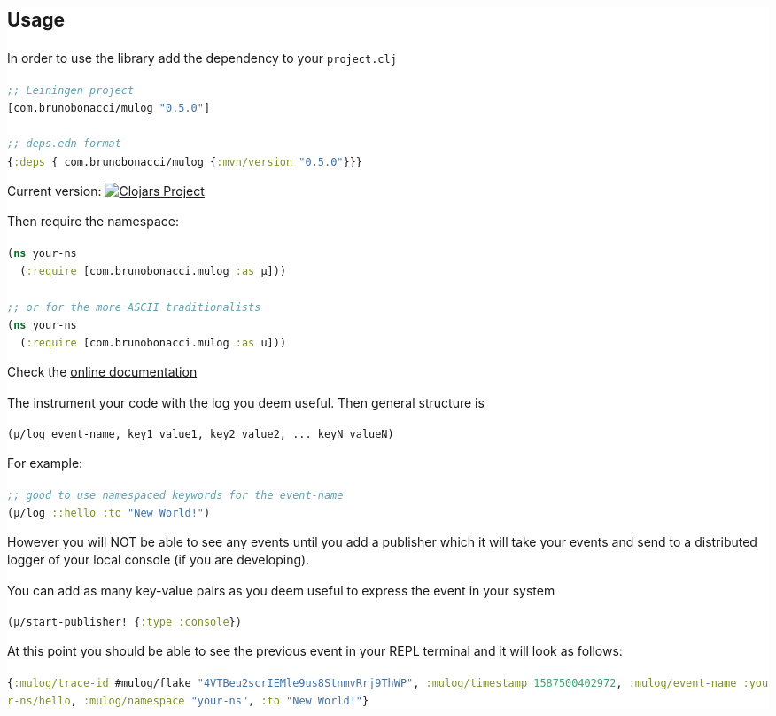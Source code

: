 


## Usage

In order to use the library add the dependency to your `project.clj`

``` clojure
;; Leiningen project
[com.brunobonacci/mulog "0.5.0"]

;; deps.edn format
{:deps { com.brunobonacci/mulog {:mvn/version "0.5.0"}}}
```

Current version: [![Clojars Project](https://img.shields.io/clojars/v/com.brunobonacci/mulog.svg)](https://clojars.org/com.brunobonacci/mulog)


Then require the namespace:

``` clojure
(ns your-ns
  (:require [com.brunobonacci.mulog :as μ]))

;; or for the more ASCII traditionalists
(ns your-ns
  (:require [com.brunobonacci.mulog :as u]))
```

Check the [online documentation](https://cljdoc.org/d/com.brunobonacci/mulog/CURRENT)

The instrument your code with the log you deem useful. Then general structure is

``` clojure
(μ/log event-name, key1 value1, key2 value2, ... keyN valueN)
```

For example:
``` clojure
;; good to use namespaced keywords for the event-name
(μ/log ::hello :to "New World!")
```

However you will NOT be able to see any events until you add a
publisher which it will take your events and send to a distributed
logger of your local console (if you are developing).

You can add as many key-value pairs as you deem useful to express the event in your system
``` clojure
(μ/start-publisher! {:type :console})
```

At this point you should be able to see the previous event in your
REPL terminal and it will look as follows:

``` clojure
{:mulog/trace-id #mulog/flake "4VTBeu2scrIEMle9us8StnmvRrj9ThWP", :mulog/timestamp 1587500402972, :mulog/event-name :your-ns/hello, :mulog/namespace "your-ns", :to "New World!"}
```
